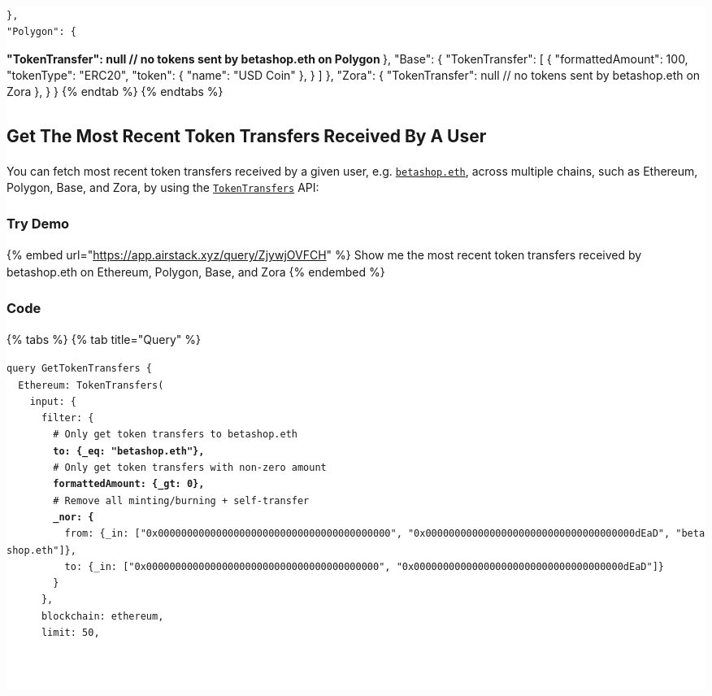     },
    "Polygon": {
<strong>      "TokenTransfer": null // no tokens sent by betashop.eth on Polygon
</strong>    },
    "Base": {
      "TokenTransfer": [
        {
          "formattedAmount": 100,
          "tokenType": "ERC20",
          "token": {
            "name": "USD Coin"
          },
        }
      ]
    },
    "Zora": {
      "TokenTransfer": null // no tokens sent by betashop.eth on Zora
    },
  }
}
</code></pre>
{% endtab %}
{% endtabs %}

## Get The Most Recent Token Transfers Received By A User

You can fetch most recent token transfers received by a given user, e.g. [`betashop.eth`](https://explorer.airstack.xyz/token-balances?address=betashop.eth\&rawInput=%23%E2%8E%B1betashop.eth%E2%8E%B1%28betashop.eth++ethereum+null%29\&inputType=ADDRESS), across multiple chains, such as Ethereum, Polygon, Base, and Zora, by using the [`TokenTransfers`](../api-references/api-reference/tokentransfers-api.md) API:

### Try Demo

{% embed url="https://app.airstack.xyz/query/ZjywjOVFCH" %}
Show me the most recent token transfers received by betashop.eth on Ethereum, Polygon, Base, and Zora
{% endembed %}

### Code

{% tabs %}
{% tab title="Query" %}
<pre class="language-graphql"><code class="lang-graphql">query GetTokenTransfers {
  Ethereum: TokenTransfers(
    input: {
      filter: {
        # Only get token transfers to betashop.eth
<strong>        to: {_eq: "betashop.eth"},
</strong>        # Only get token transfers with non-zero amount
<strong>        formattedAmount: {_gt: 0},
</strong>        # Remove all minting/burning + self-transfer
<strong>        _nor: {
</strong>          from: {_in: ["0x0000000000000000000000000000000000000000", "0x000000000000000000000000000000000000dEaD", "betashop.eth"]},
          to: {_in: ["0x0000000000000000000000000000000000000000", "0x000000000000000000000000000000000000dEaD"]}
        }
      },
      blockchain: ethereum,
      limit: 50,